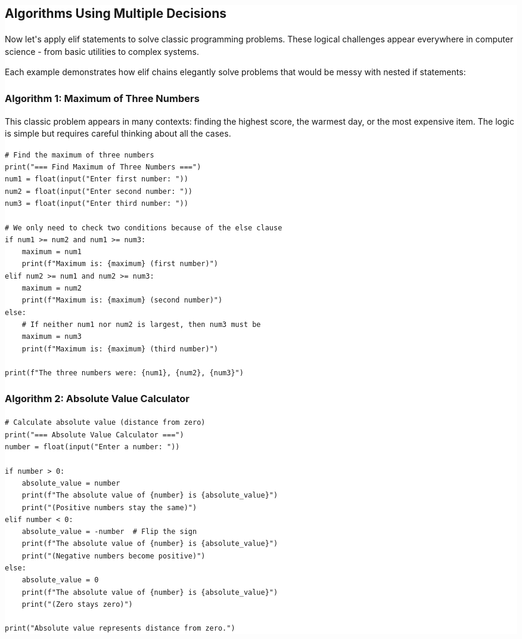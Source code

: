 ## Algorithms Using Multiple Decisions

Now let's apply elif statements to solve classic programming problems. These logical challenges appear everywhere in computer science - from basic utilities to complex systems.

Each example demonstrates how elif chains elegantly solve problems that would be messy with nested if statements:

### Algorithm 1: Maximum of Three Numbers

This classic problem appears in many contexts: finding the highest score, the warmest day, or the most expensive item. The logic is simple but requires careful thinking about all the cases.

```python-execute
# Find the maximum of three numbers
print("=== Find Maximum of Three Numbers ===")
num1 = float(input("Enter first number: "))
num2 = float(input("Enter second number: "))
num3 = float(input("Enter third number: "))

# We only need to check two conditions because of the else clause
if num1 >= num2 and num1 >= num3:
    maximum = num1
    print(f"Maximum is: {maximum} (first number)")
elif num2 >= num1 and num2 >= num3:
    maximum = num2
    print(f"Maximum is: {maximum} (second number)")
else:
    # If neither num1 nor num2 is largest, then num3 must be
    maximum = num3
    print(f"Maximum is: {maximum} (third number)")

print(f"The three numbers were: {num1}, {num2}, {num3}")
```

### Algorithm 2: Absolute Value Calculator

```python-execute
# Calculate absolute value (distance from zero)
print("=== Absolute Value Calculator ===")
number = float(input("Enter a number: "))

if number > 0:
    absolute_value = number
    print(f"The absolute value of {number} is {absolute_value}")
    print("(Positive numbers stay the same)")
elif number < 0:
    absolute_value = -number  # Flip the sign
    print(f"The absolute value of {number} is {absolute_value}")
    print("(Negative numbers become positive)")
else:
    absolute_value = 0
    print(f"The absolute value of {number} is {absolute_value}")
    print("(Zero stays zero)")

print("Absolute value represents distance from zero.")
```
